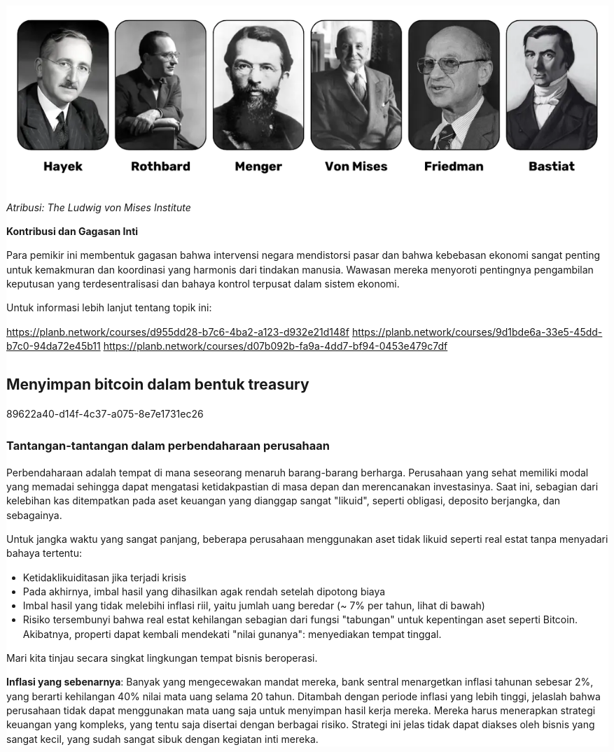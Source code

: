 ![BIZ101](assets/en/06.webp)

*Atribusi: The Ludwig von Mises Institute*

**Kontribusi dan Gagasan Inti**

Para pemikir ini membentuk gagasan bahwa intervensi negara mendistorsi pasar dan bahwa kebebasan ekonomi sangat penting untuk kemakmuran dan koordinasi yang harmonis dari tindakan manusia. Wawasan mereka menyoroti pentingnya pengambilan keputusan yang terdesentralisasi dan bahaya kontrol terpusat dalam sistem ekonomi.

Untuk informasi lebih lanjut tentang topik ini:

https://planb.network/courses/d955dd28-b7c6-4ba2-a123-d932e21d148f
https://planb.network/courses/9d1bde6a-33e5-45dd-b7c0-94da72e45b11
https://planb.network/courses/d07b092b-fa9a-4dd7-bf94-0453e479c7df
## Menyimpan bitcoin dalam bentuk treasury

<chapterId>89622a40-d14f-4c37-a075-8e7e1731ec26</chapterId>

### Tantangan-tantangan dalam perbendaharaan perusahaan

Perbendaharaan adalah tempat di mana seseorang menaruh barang-barang berharga. Perusahaan yang sehat memiliki modal yang memadai sehingga dapat mengatasi ketidakpastian di masa depan dan merencanakan investasinya. Saat ini, sebagian dari kelebihan kas ditempatkan pada aset keuangan yang dianggap sangat "likuid", seperti obligasi, deposito berjangka, dan sebagainya.

Untuk jangka waktu yang sangat panjang, beberapa perusahaan menggunakan aset tidak likuid seperti real estat tanpa menyadari bahaya tertentu:


- Ketidaklikuiditasan jika terjadi krisis
- Pada akhirnya, imbal hasil yang dihasilkan agak rendah setelah dipotong biaya
- Imbal hasil yang tidak melebihi inflasi riil, yaitu jumlah uang beredar (~ 7% per tahun, lihat di bawah)
- Risiko tersembunyi bahwa real estat kehilangan sebagian dari fungsi "tabungan" untuk kepentingan aset seperti Bitcoin. Akibatnya, properti dapat kembali mendekati "nilai gunanya": menyediakan tempat tinggal.

Mari kita tinjau secara singkat lingkungan tempat bisnis beroperasi.

**Inflasi yang sebenarnya**: Banyak yang mengecewakan mandat mereka, bank sentral menargetkan inflasi tahunan sebesar 2%, yang berarti kehilangan 40% nilai mata uang selama 20 tahun. Ditambah dengan periode inflasi yang lebih tinggi, jelaslah bahwa perusahaan tidak dapat menggunakan mata uang saja untuk menyimpan hasil kerja mereka. Mereka harus menerapkan strategi keuangan yang kompleks, yang tentu saja disertai dengan berbagai risiko. Strategi ini jelas tidak dapat diakses oleh bisnis yang sangat kecil, yang sudah sangat sibuk dengan kegiatan inti mereka.

